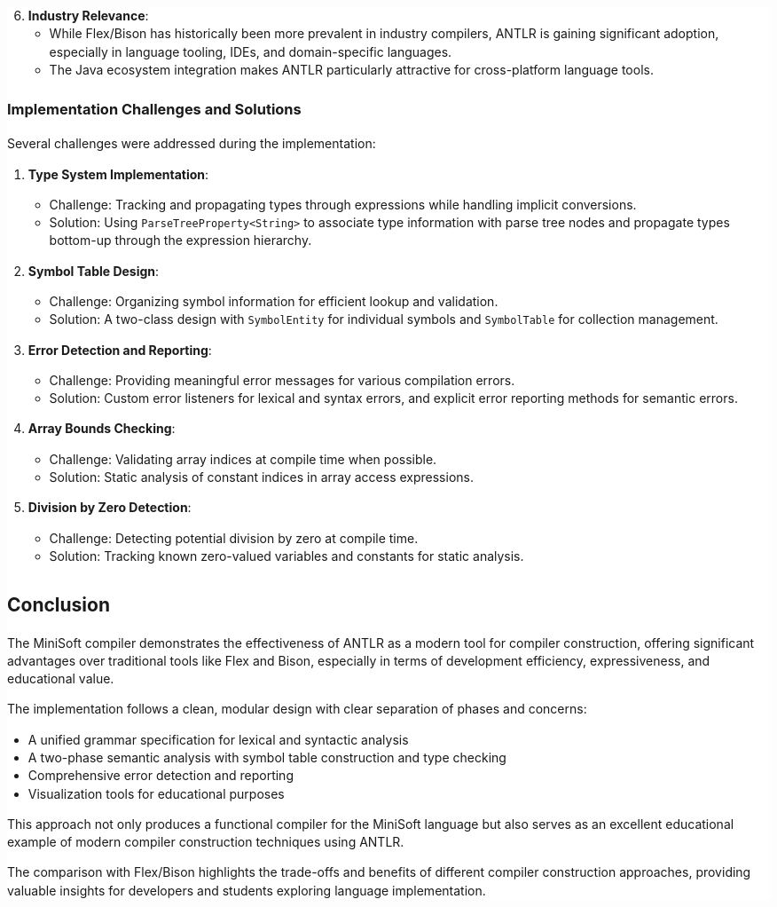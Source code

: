 6. **Industry Relevance**:
   - While Flex/Bison has historically been more prevalent in industry compilers, ANTLR is gaining significant adoption, especially in language tooling, IDEs, and domain-specific languages.
   - The Java ecosystem integration makes ANTLR particularly attractive for cross-platform language tools.

### Implementation Challenges and Solutions

Several challenges were addressed during the implementation:

1. **Type System Implementation**:
   - Challenge: Tracking and propagating types through expressions while handling implicit conversions.
   - Solution: Using `ParseTreeProperty<String>` to associate type information with parse tree nodes and propagate types bottom-up through the expression hierarchy.

2. **Symbol Table Design**:
   - Challenge: Organizing symbol information for efficient lookup and validation.
   - Solution: A two-class design with `SymbolEntity` for individual symbols and `SymbolTable` for collection management.

3. **Error Detection and Reporting**:
   - Challenge: Providing meaningful error messages for various compilation errors.
   - Solution: Custom error listeners for lexical and syntax errors, and explicit error reporting methods for semantic errors.

4. **Array Bounds Checking**:
   - Challenge: Validating array indices at compile time when possible.
   - Solution: Static analysis of constant indices in array access expressions.

5. **Division by Zero Detection**:
   - Challenge: Detecting potential division by zero at compile time.
   - Solution: Tracking known zero-valued variables and constants for static analysis.

## Conclusion

The MiniSoft compiler demonstrates the effectiveness of ANTLR as a modern tool for compiler construction, offering significant advantages over traditional tools like Flex and Bison, especially in terms of development efficiency, expressiveness, and educational value.

The implementation follows a clean, modular design with clear separation of phases and concerns:
- A unified grammar specification for lexical and syntactic analysis
- A two-phase semantic analysis with symbol table construction and type checking
- Comprehensive error detection and reporting
- Visualization tools for educational purposes

This approach not only produces a functional compiler for the MiniSoft language but also serves as an excellent educational example of modern compiler construction techniques using ANTLR.

The comparison with Flex/Bison highlights the trade-offs and benefits of different compiler construction approaches, providing valuable insights for developers and students exploring language implementation.